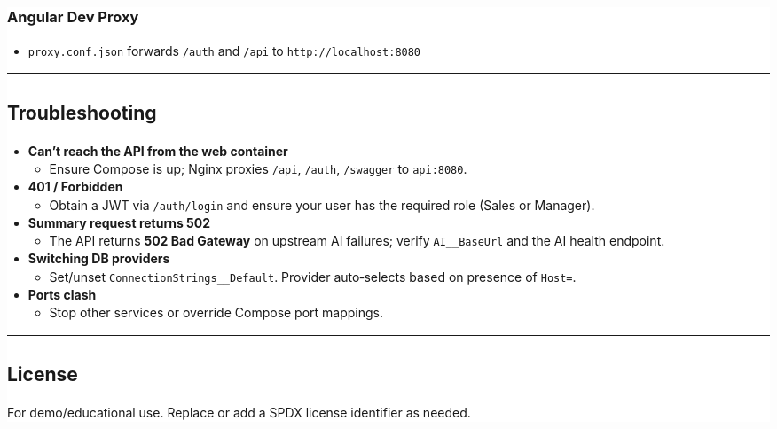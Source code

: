 ### Angular Dev Proxy
- `proxy.conf.json` forwards `/auth` and `/api` to `http://localhost:8080`

---

## Troubleshooting

- **Can’t reach the API from the web container**
  - Ensure Compose is up; Nginx proxies `/api`, `/auth`, `/swagger` to `api:8080`.
- **401 / Forbidden**
  - Obtain a JWT via `/auth/login` and ensure your user has the required role (Sales or Manager).
- **Summary request returns 502**
  - The API returns **502 Bad Gateway** on upstream AI failures; verify `AI__BaseUrl` and the AI health endpoint.
- **Switching DB providers**
  - Set/unset `ConnectionStrings__Default`. Provider auto‑selects based on presence of `Host=`.
- **Ports clash**
  - Stop other services or override Compose port mappings.

---

## License

For demo/educational use. Replace or add a SPDX license identifier as needed.
